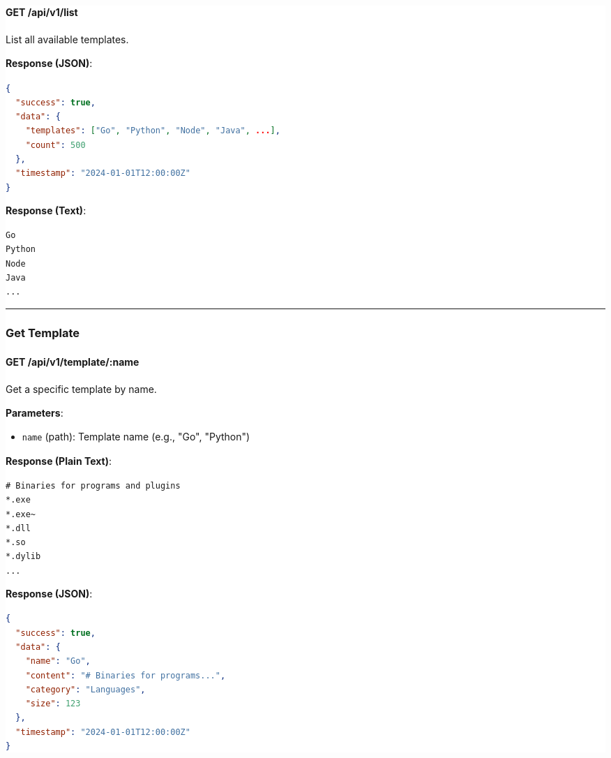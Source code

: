 #### GET /api/v1/list

List all available templates.

**Response (JSON)**:
```json
{
  "success": true,
  "data": {
    "templates": ["Go", "Python", "Node", "Java", ...],
    "count": 500
  },
  "timestamp": "2024-01-01T12:00:00Z"
}
```

**Response (Text)**:
```
Go
Python
Node
Java
...
```

---

### Get Template

#### GET /api/v1/template/:name

Get a specific template by name.

**Parameters**:
- `name` (path): Template name (e.g., "Go", "Python")

**Response (Plain Text)**:
```gitignore
# Binaries for programs and plugins
*.exe
*.exe~
*.dll
*.so
*.dylib
...
```

**Response (JSON)**:
```json
{
  "success": true,
  "data": {
    "name": "Go",
    "content": "# Binaries for programs...",
    "category": "Languages",
    "size": 123
  },
  "timestamp": "2024-01-01T12:00:00Z"
}
```
